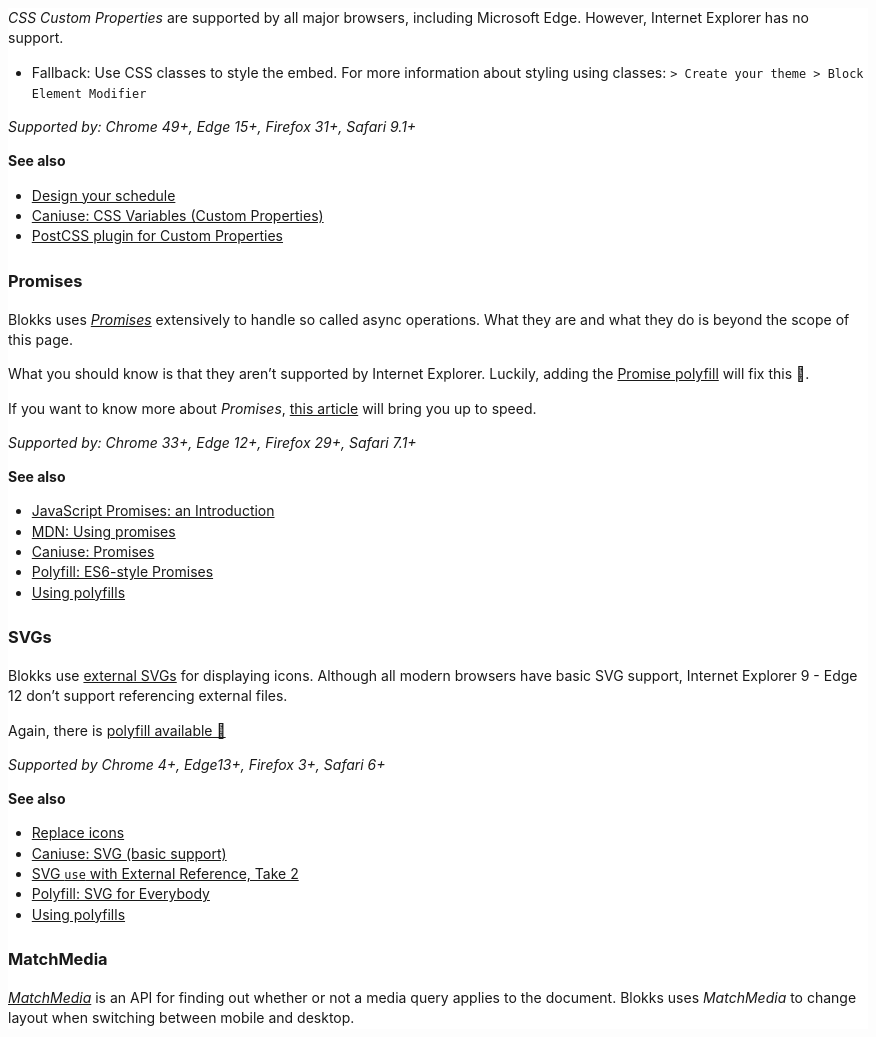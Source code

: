 *CSS Custom Properties* are supported by all major browsers, including Microsoft Edge. However, Internet Explorer has no support.


 
- Fallback: Use CSS classes to style the embed. For more information about styling using classes: `> Create your theme > Block Element Modifier`

*Supported by: Chrome 49+, Edge 15+, Firefox 31+, Safari 9.1+*

**See also**
- [Design your schedule](http://design)
- [Caniuse: CSS Variables (Custom Properties)](http://caniuse.com/#search=custom%20properties)
- [PostCSS plugin for Custom Properties](https://github.com/postcss/postcss-custom-properties)

### Promises
Blokks uses [*Promises*](https://developer.mozilla.org/en-US/docs/Web/JavaScript/Guide/Using_promises) extensively to handle so called async operations. What they are and what they do is beyond the scope of this page. 

What you should know is that they aren’t supported by Internet Explorer. Luckily, adding the [Promise polyfill](http://supported-browsers/polyfills) will fix this 🤘.

If you want to know more about *Promises*, [this article](https://developers.google.com/web/fundamentals/getting-started/primers/promises) will bring you up to speed.

*Supported by: Chrome 33+, Edge 12+, Firefox 29+, Safari 7.1+*

**See also**
- [JavaScript Promises: an Introduction](https://developers.google.com/web/fundamentals/getting-started/primers/promises)
- [MDN: Using promises](https://developer.mozilla.org/en-US/docs/Web/JavaScript/Guide/Using_promises)
- [Caniuse: Promises](http://caniuse.com/#search=promises)
- [Polyfill: ES6-style Promises](https://github.com/stefanpenner/es6-promise)
- [Using polyfills](http://supported-browsers/polyfills)
  
### SVGs
Blokks use [external SVGs](http://design/icons) for displaying icons. Although all modern browsers have basic SVG support, Internet Explorer 9 - Edge 12 don’t support referencing external files.

Again, there is [polyfill available 💪](http://browser-support/polyfills)

*Supported by Chrome 4+, Edge13+, Firefox 3+, Safari 6+*

**See also**
- [Replace icons](http://design/icons)
- [Caniuse: SVG (basic support)](http://caniuse.com/#search=svg)
- [SVG `use` with External Reference, Take 2](https://css-tricks.com/svg-use-with-external-reference-take-2/)
- [Polyfill: SVG for Everybody](https://github.com/jonathantneal/svg4everybody)
- [Using polyfills](http://supported-browsers/polyfills)

### MatchMedia
[*MatchMedia*](https://developer.mozilla.org/nl/docs/Web/API/Window/matchMedia) is an API for finding out whether or not a media query applies to the document. Blokks uses *MatchMedia* to change layout when switching between mobile and desktop. 
